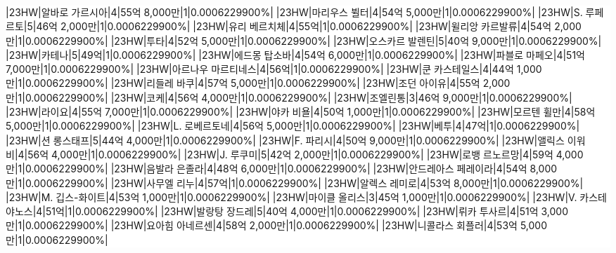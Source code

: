 |23HW|알바로 가르시아|4|55억 8,000만|1|0.0006229900%|
|23HW|마리우스 뷜터|4|54억 5,000만|1|0.0006229900%|
|23HW|S. 루페르토|5|46억 2,000만|1|0.0006229900%|
|23HW|유리 베르치체|4|55억|1|0.0006229900%|
|23HW|윌리앙 카르발류|4|54억 2,000만|1|0.0006229900%|
|23HW|투타|4|52억 5,000만|1|0.0006229900%|
|23HW|오스카르 발렌틴|5|40억 9,000만|1|0.0006229900%|
|23HW|카테나|5|49억|1|0.0006229900%|
|23HW|에드몽 탑소바|4|54억 6,000만|1|0.0006229900%|
|23HW|파블로 마페오|4|51억 7,000만|1|0.0006229900%|
|23HW|아르나우 마르티네스|4|56억|1|0.0006229900%|
|23HW|쿤 카스테일스|4|44억 1,000만|1|0.0006229900%|
|23HW|리들레 바쿠|4|57억 5,000만|1|0.0006229900%|
|23HW|조던 아이유|4|55억 2,000만|1|0.0006229900%|
|23HW|코케|4|56억 4,000만|1|0.0006229900%|
|23HW|조엘린통|3|46억 9,000만|1|0.0006229900%|
|23HW|라이요|4|55억 7,000만|1|0.0006229900%|
|23HW|야카 비욜|4|50억 1,000만|1|0.0006229900%|
|23HW|모르텐 휠만|4|58억 5,000만|1|0.0006229900%|
|23HW|L. 로베르토네|4|56억 5,000만|1|0.0006229900%|
|23HW|베투|4|47억|1|0.0006229900%|
|23HW|션 롱스태프|5|44억 4,000만|1|0.0006229900%|
|23HW|F. 파리시|4|50억 9,000만|1|0.0006229900%|
|23HW|앨릭스 이워비|4|56억 4,000만|1|0.0006229900%|
|23HW|J. 루쿠미|5|42억 2,000만|1|0.0006229900%|
|23HW|로뱅 르노르망|4|59억 4,000만|1|0.0006229900%|
|23HW|음발라 은졸라|4|48억 6,000만|1|0.0006229900%|
|23HW|안드레아스 페레이라|4|54억 8,000만|1|0.0006229900%|
|23HW|사무엘 리누|4|57억|1|0.0006229900%|
|23HW|알렉스 레미로|4|53억 8,000만|1|0.0006229900%|
|23HW|M. 깁스-화이트|4|53억 1,000만|1|0.0006229900%|
|23HW|마이클 올리스|3|45억 1,000만|1|0.0006229900%|
|23HW|V. 카스테야노스|4|51억|1|0.0006229900%|
|23HW|발랑탕 장드레|5|40억 4,000만|1|0.0006229900%|
|23HW|뤼카 투사르|4|51억 3,000만|1|0.0006229900%|
|23HW|요아힘 아네르센|4|58억 2,000만|1|0.0006229900%|
|23HW|니콜라스 회플러|4|53억 5,000만|1|0.0006229900%|